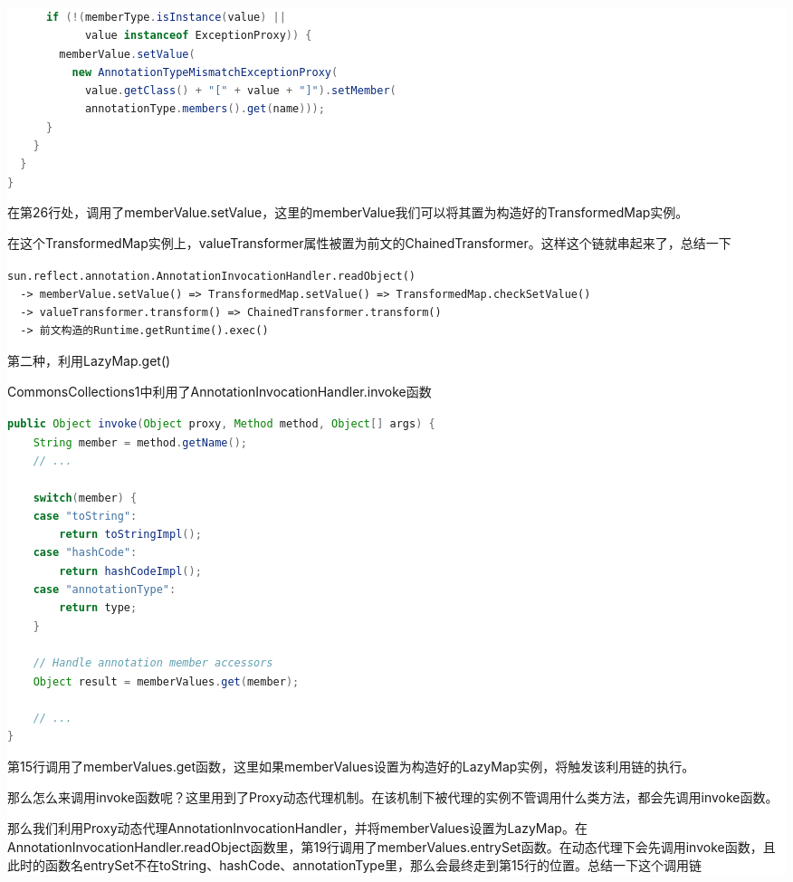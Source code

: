 ```java
      if (!(memberType.isInstance(value) ||
            value instanceof ExceptionProxy)) {
        memberValue.setValue(
          new AnnotationTypeMismatchExceptionProxy(
            value.getClass() + "[" + value + "]").setMember(
            annotationType.members().get(name)));
      }
    }
  }
}
```

在第26行处，调用了memberValue.setValue，这里的memberValue我们可以将其置为构造好的TransformedMap实例。

在这个TransformedMap实例上，valueTransformer属性被置为前文的ChainedTransformer。这样这个链就串起来了，总结一下

```
sun.reflect.annotation.AnnotationInvocationHandler.readObject()
  -> memberValue.setValue() => TransformedMap.setValue() => TransformedMap.checkSetValue()
  -> valueTransformer.transform() => ChainedTransformer.transform()
  -> 前文构造的Runtime.getRuntime().exec()
```

第二种，利用LazyMap.get()

CommonsCollections1中利用了AnnotationInvocationHandler.invoke函数

```java
public Object invoke(Object proxy, Method method, Object[] args) {
    String member = method.getName();
    // ...

    switch(member) {
    case "toString":
        return toStringImpl();
    case "hashCode":
        return hashCodeImpl();
    case "annotationType":
        return type;
    }

    // Handle annotation member accessors
    Object result = memberValues.get(member);

    // ...
}
```

第15行调用了memberValues.get函数，这里如果memberValues设置为构造好的LazyMap实例，将触发该利用链的执行。

那么怎么来调用invoke函数呢？这里用到了Proxy动态代理机制。在该机制下被代理的实例不管调用什么类方法，都会先调用invoke函数。

那么我们利用Proxy动态代理AnnotationInvocationHandler，并将memberValues设置为LazyMap。在AnnotationInvocationHandler.readObject函数里，第19行调用了memberValues.entrySet函数。在动态代理下会先调用invoke函数，且此时的函数名entrySet不在toString、hashCode、annotationType里，那么会最终走到第15行的位置。总结一下这个调用链
